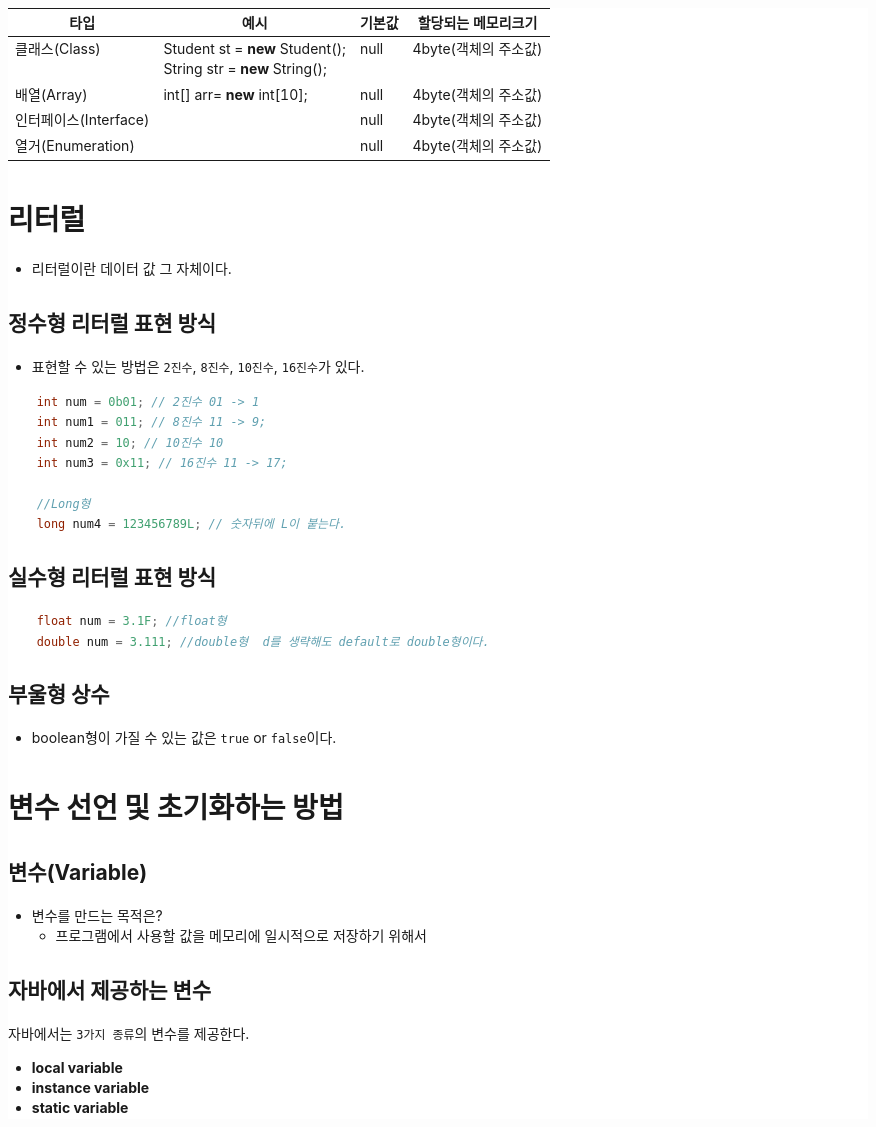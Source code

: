 |타입|예시|기본값|할당되는 메모리크기|
|----|----|----|----|
|클래스(Class)| Student st = **new** Student();<br>String str = **new** String();|null|4byte(객체의 주소값)|
|배열(Array)|int[] arr= **new** int[10];|null|4byte(객체의 주소값)|
|인터페이스(Interface)| |null|4byte(객체의 주소값)|
|열거(Enumeration)||null|4byte(객체의 주소값)|

# 리터럴
- 리터럴이란 데이터 값 그 자체이다.

## 정수형 리터럴 표현 방식
- 표현할 수 있는 방법은 `2진수`, `8진수`, `10진수`, `16진수`가 있다.
```java
    int num = 0b01; // 2진수 01 -> 1
    int num1 = 011; // 8진수 11 -> 9;
    int num2 = 10; // 10진수 10
    int num3 = 0x11; // 16진수 11 -> 17;

    //Long형
    long num4 = 123456789L; // 숫자뒤에 L이 붙는다.
```

## 실수형 리터럴 표현 방식
```java
    float num = 3.1F; //float형
    double num = 3.111; //double형  d를 생략해도 default로 double형이다.
```

## 부울형 상수
- boolean형이 가질 수 있는 값은 `true` or `false`이다.

# 변수 선언 및 초기화하는 방법

## 변수(Variable)
- 변수를 만드는 목적은?
    - 프로그램에서 사용할 값을 메모리에 일시적으로 저장하기 위해서

## 자바에서 제공하는 변수

자바에서는 `3가지 종류`의 변수를 제공한다.
- **local variable**
- **instance variable**
- **static variable**
